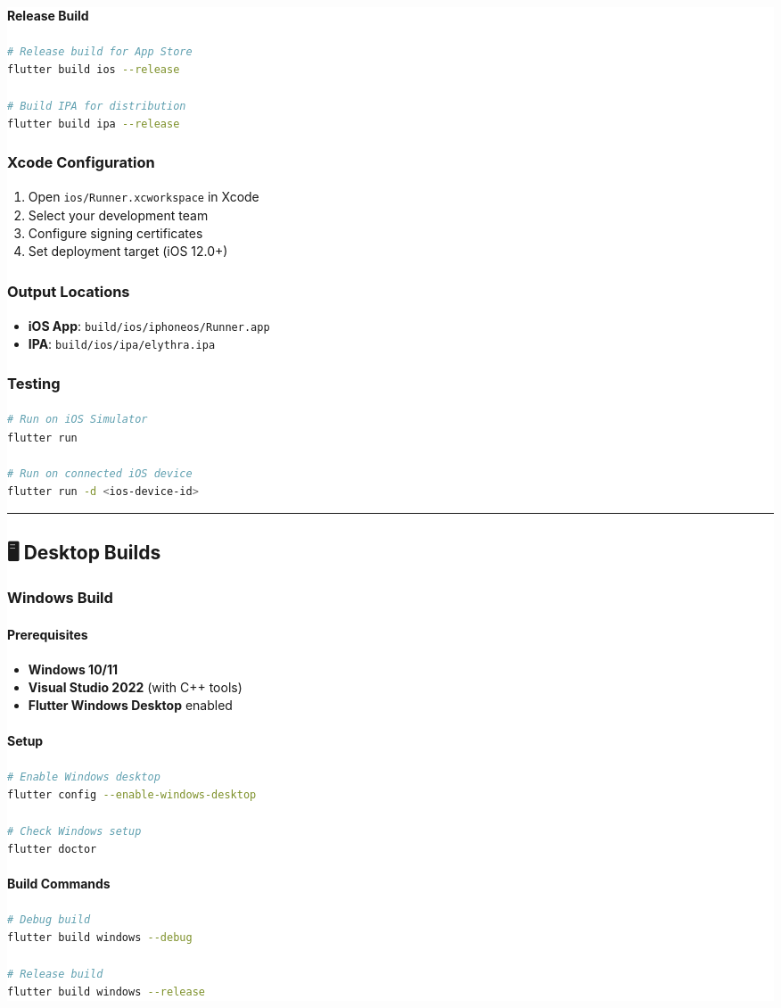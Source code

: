 #### Release Build
```bash
# Release build for App Store
flutter build ios --release

# Build IPA for distribution
flutter build ipa --release
```

### Xcode Configuration
1. Open `ios/Runner.xcworkspace` in Xcode
2. Select your development team
3. Configure signing certificates
4. Set deployment target (iOS 12.0+)

### Output Locations
- **iOS App**: `build/ios/iphoneos/Runner.app`
- **IPA**: `build/ios/ipa/elythra.ipa`

### Testing
```bash
# Run on iOS Simulator
flutter run

# Run on connected iOS device
flutter run -d <ios-device-id>
```

---

## 🖥️ Desktop Builds

### Windows Build

#### Prerequisites
- **Windows 10/11**
- **Visual Studio 2022** (with C++ tools)
- **Flutter Windows Desktop** enabled

#### Setup
```bash
# Enable Windows desktop
flutter config --enable-windows-desktop

# Check Windows setup
flutter doctor
```

#### Build Commands
```bash
# Debug build
flutter build windows --debug

# Release build
flutter build windows --release
```
